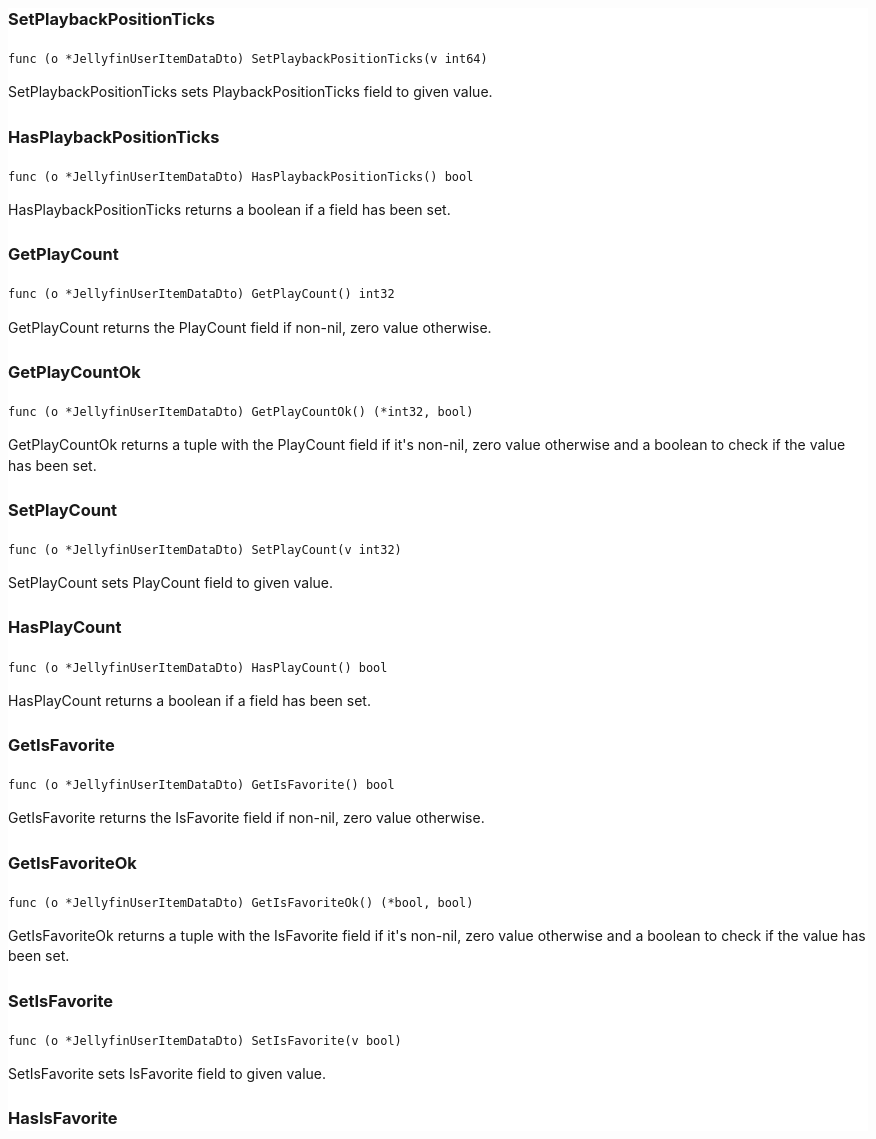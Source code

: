 ### SetPlaybackPositionTicks

`func (o *JellyfinUserItemDataDto) SetPlaybackPositionTicks(v int64)`

SetPlaybackPositionTicks sets PlaybackPositionTicks field to given value.

### HasPlaybackPositionTicks

`func (o *JellyfinUserItemDataDto) HasPlaybackPositionTicks() bool`

HasPlaybackPositionTicks returns a boolean if a field has been set.

### GetPlayCount

`func (o *JellyfinUserItemDataDto) GetPlayCount() int32`

GetPlayCount returns the PlayCount field if non-nil, zero value otherwise.

### GetPlayCountOk

`func (o *JellyfinUserItemDataDto) GetPlayCountOk() (*int32, bool)`

GetPlayCountOk returns a tuple with the PlayCount field if it's non-nil, zero value otherwise
and a boolean to check if the value has been set.

### SetPlayCount

`func (o *JellyfinUserItemDataDto) SetPlayCount(v int32)`

SetPlayCount sets PlayCount field to given value.

### HasPlayCount

`func (o *JellyfinUserItemDataDto) HasPlayCount() bool`

HasPlayCount returns a boolean if a field has been set.

### GetIsFavorite

`func (o *JellyfinUserItemDataDto) GetIsFavorite() bool`

GetIsFavorite returns the IsFavorite field if non-nil, zero value otherwise.

### GetIsFavoriteOk

`func (o *JellyfinUserItemDataDto) GetIsFavoriteOk() (*bool, bool)`

GetIsFavoriteOk returns a tuple with the IsFavorite field if it's non-nil, zero value otherwise
and a boolean to check if the value has been set.

### SetIsFavorite

`func (o *JellyfinUserItemDataDto) SetIsFavorite(v bool)`

SetIsFavorite sets IsFavorite field to given value.

### HasIsFavorite
